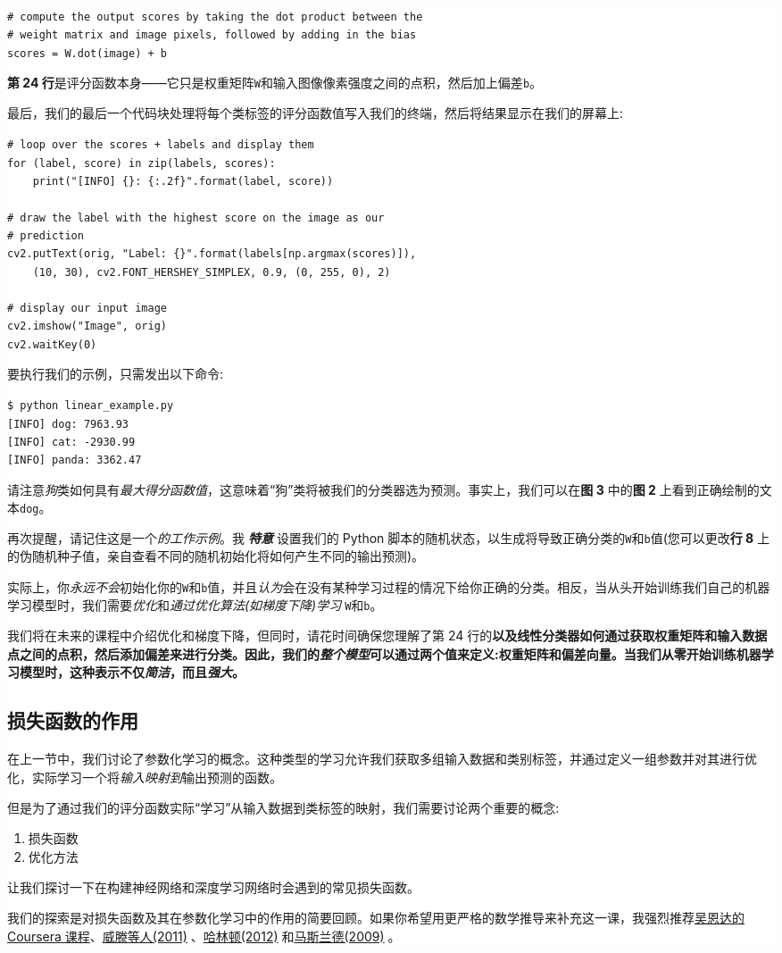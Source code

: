 ```
# compute the output scores by taking the dot product between the
# weight matrix and image pixels, followed by adding in the bias
scores = W.dot(image) + b
```

**第 24 行**是评分函数本身——它只是权重矩阵`W`和输入图像像素强度之间的点积，然后加上偏差`b`。

最后，我们的最后一个代码块处理将每个类标签的评分函数值写入我们的终端，然后将结果显示在我们的屏幕上:

```
# loop over the scores + labels and display them
for (label, score) in zip(labels, scores):
	print("[INFO] {}: {:.2f}".format(label, score))

# draw the label with the highest score on the image as our
# prediction
cv2.putText(orig, "Label: {}".format(labels[np.argmax(scores)]),
	(10, 30), cv2.FONT_HERSHEY_SIMPLEX, 0.9, (0, 255, 0), 2)

# display our input image
cv2.imshow("Image", orig)
cv2.waitKey(0)
```

要执行我们的示例，只需发出以下命令:

```
$ python linear_example.py 
[INFO] dog: 7963.93
[INFO] cat: -2930.99
[INFO] panda: 3362.47
```

请注意*狗*类如何具有*最大得分函数值*，这意味着“狗”类将被我们的分类器选为预测。事实上，我们可以在**图 3** 中的**图 2** 上看到正确绘制的文本`dog`。

再次提醒，请记住这是一个*的工作示例*。我 ***特意*** 设置我们的 Python 脚本的随机状态，以生成将导致正确分类的`W`和`b`值(您可以更改**行 8** 上的伪随机种子值，亲自查看不同的随机初始化将如何产生不同的输出预测)。

实际上，你*永远不会*初始化你的`W`和`b`值，并且*认为*会在没有某种学习过程的情况下给你正确的分类。相反，当从头开始训练我们自己的机器学习模型时，我们需要*优化*和*通过优化算法(如梯度下降)学习* `W`和`b`。

我们将在未来的课程中介绍优化和梯度下降，但同时，请花时间确保您理解了第 24 行的**以及线性分类器如何通过获取权重矩阵和输入数据点之间的点积，然后添加偏差来进行分类。因此，我们的*整个模型*可以通过两个值来定义:权重矩阵和偏差向量。当我们从零开始训练机器学习模型时，这种表示不仅*简洁*，而且*强大*。**

## **损失函数的作用**

在上一节中，我们讨论了参数化学习的概念。这种类型的学习允许我们获取多组输入数据和类别标签，并通过定义一组参数并对其进行优化，实际学习一个将*输入映射到*输出预测的函数。

但是为了通过我们的评分函数实际“学习”从输入数据到类标签的映射，我们需要讨论两个重要的概念:

1.  损失函数
2.  优化方法

让我们探讨一下在构建神经网络和深度学习网络时会遇到的常见损失函数。

我们的探索是对损失函数及其在参数化学习中的作用的简要回顾。如果你希望用更严格的数学推导来补充这一课，我强烈推荐[吴恩达的 Coursera 课程](https://www.coursera.org/learn/machine-learning)、[威滕等人(2011)](https://www.amazon.com/Data-Mining-Practical-Techniques-Management/dp/0123748569/ref=sr_1_1?dchild=1&keywords=ISBN%3A+9780123748560&qid=1617456349&s=books&sr=1-1) 、[哈林顿(2012)](https://www.amazon.com/1617290181-9781617290183-Machine-Learning-Paperback/dp/B07L5M2XZ3/) 和[马斯兰德(2009)](https://www.amazon.com/Machine-Learning-Algorithmic-Perspective-Recognition/dp/1420067184/) 。

